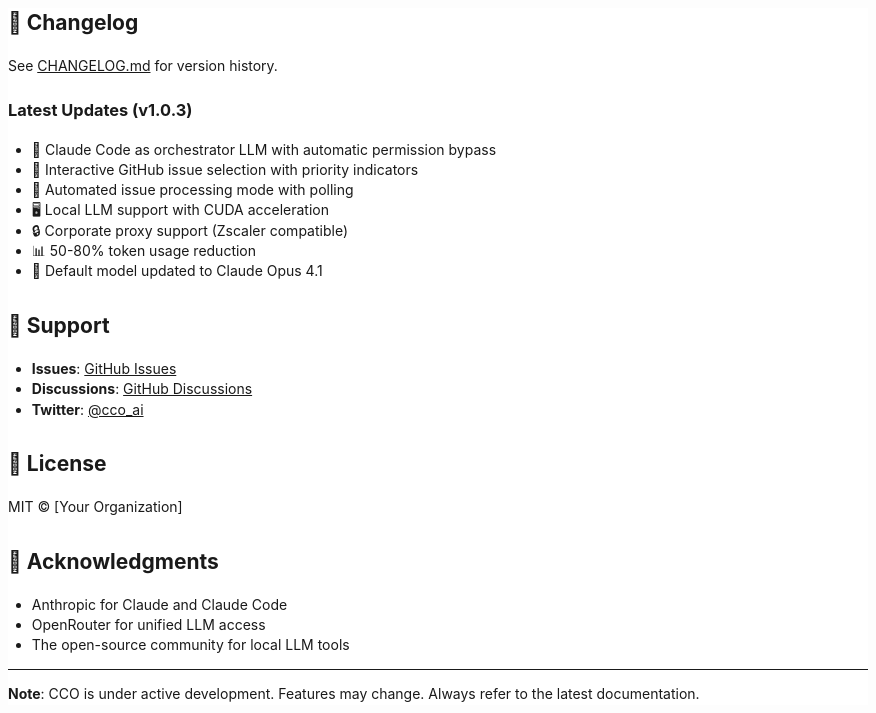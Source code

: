 ## 📝 Changelog

See [CHANGELOG.md](CHANGELOG.md) for version history.

### Latest Updates (v1.0.3)
- 🎉 Claude Code as orchestrator LLM with automatic permission bypass
- 🚀 Interactive GitHub issue selection with priority indicators
- 🔄 Automated issue processing mode with polling
- 🖥️ Local LLM support with CUDA acceleration
- 🔒 Corporate proxy support (Zscaler compatible)
- 📊 50-80% token usage reduction
- 🎯 Default model updated to Claude Opus 4.1

## 📮 Support

- **Issues**: [GitHub Issues](https://github.com/mivertowski/cco/issues)
- **Discussions**: [GitHub Discussions](https://github.com/mivertowski/cco/discussions)
- **Twitter**: [@cco_ai](https://twitter.com/cco_ai)

## 📄 License

MIT © [Your Organization]

## 🙏 Acknowledgments

- Anthropic for Claude and Claude Code
- OpenRouter for unified LLM access
- The open-source community for local LLM tools

---

**Note**: CCO is under active development. Features may change. Always refer to the latest documentation.